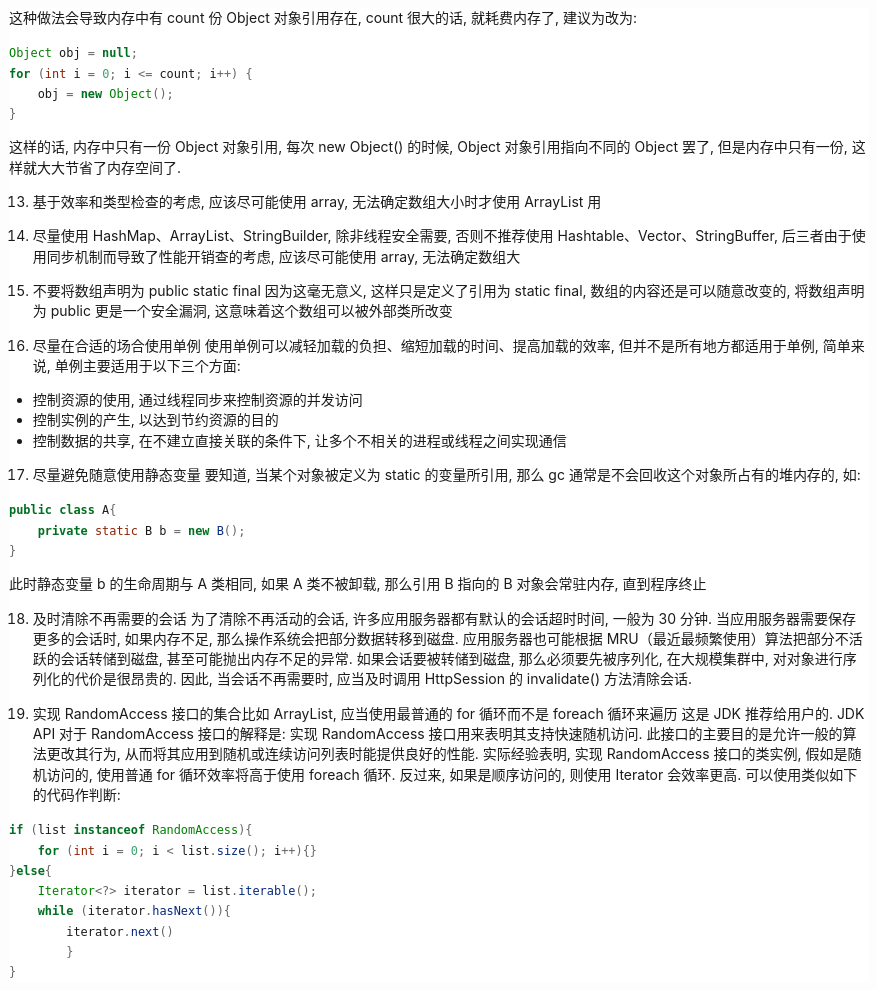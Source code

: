 这种做法会导致内存中有 count 份 Object 对象引用存在, count 很大的话, 就耗费内存了, 建议为改为:

```java
Object obj = null;
for (int i = 0; i <= count; i++) {
	obj = new Object();
}
```

这样的话, 内存中只有一份 Object 对象引用, 每次 new Object() 的时候, Object 对象引用指向不同的 Object 罢了, 但是内存中只有一份,
这样就大大节省了内存空间了.

13. 基于效率和类型检查的考虑, 应该尽可能使用 array, 无法确定数组大小时才使用 ArrayList 用

14. 尽量使用 HashMap、ArrayList、StringBuilder, 除非线程安全需要, 否则不推荐使用 Hashtable、Vector、StringBuffer, 后三者由于使用同步机制而导致了性能开销查的考虑,
    应该尽可能使用 array, 无法确定数组大

15. 不要将数组声明为 public static final
    因为这毫无意义, 这样只是定义了引用为 static final, 数组的内容还是可以随意改变的, 将数组声明为 public 更是一个安全漏洞, 这意味着这个数组可以被外部类所改变

16. 尽量在合适的场合使用单例
    使用单例可以减轻加载的负担、缩短加载的时间、提高加载的效率, 但并不是所有地方都适用于单例, 简单来说, 单例主要适用于以下三个方面:

- 控制资源的使用, 通过线程同步来控制资源的并发访问
- 控制实例的产生, 以达到节约资源的目的
- 控制数据的共享, 在不建立直接关联的条件下, 让多个不相关的进程或线程之间实现通信

17. 尽量避免随意使用静态变量
    要知道, 当某个对象被定义为 static 的变量所引用, 那么 gc 通常是不会回收这个对象所占有的堆内存的, 如:

```java
public class A{
	private static B b = new B();
}
```

此时静态变量 b 的生命周期与 A 类相同, 如果 A 类不被卸载, 那么引用 B 指向的 B 对象会常驻内存, 直到程序终止

18. 及时清除不再需要的会话
    为了清除不再活动的会话, 许多应用服务器都有默认的会话超时时间, 一般为 30 分钟.
    当应用服务器需要保存更多的会话时, 如果内存不足, 那么操作系统会把部分数据转移到磁盘.
    应用服务器也可能根据 MRU（最近最频繁使用）算法把部分不活跃的会话转储到磁盘, 甚至可能抛出内存不足的异常.
    如果会话要被转储到磁盘, 那么必须要先被序列化, 在大规模集群中, 对对象进行序列化的代价是很昂贵的.
    因此, 当会话不再需要时, 应当及时调用 HttpSession 的 invalidate() 方法清除会话.

19. 实现 RandomAccess 接口的集合比如 ArrayList, 应当使用最普通的 for 循环而不是 foreach 循环来遍历
    这是 JDK 推荐给用户的. JDK API 对于 RandomAccess 接口的解释是: 实现 RandomAccess 接口用来表明其支持快速随机访问.
    此接口的主要目的是允许一般的算法更改其行为, 从而将其应用到随机或连续访问列表时能提供良好的性能.
    实际经验表明, 实现 RandomAccess 接口的类实例, 假如是随机访问的, 使用普通 for 循环效率将高于使用 foreach 循环.
    反过来, 如果是顺序访问的, 则使用 Iterator 会效率更高. 可以使用类似如下的代码作判断:

```java
if (list instanceof RandomAccess){
	for (int i = 0; i < list.size(); i++){}
}else{
	Iterator<?> iterator = list.iterable();
	while (iterator.hasNext()){
		iterator.next()
		}
}
```
